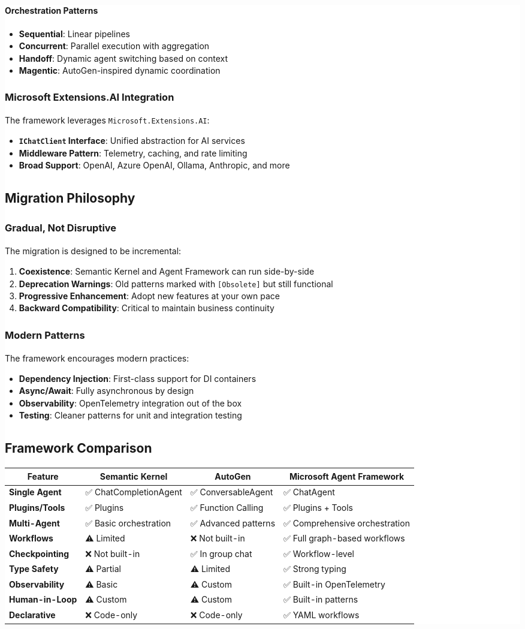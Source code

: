 #### Orchestration Patterns
- **Sequential**: Linear pipelines
- **Concurrent**: Parallel execution with aggregation
- **Handoff**: Dynamic agent switching based on context
- **Magentic**: AutoGen-inspired dynamic coordination

### Microsoft Extensions.AI Integration

The framework leverages `Microsoft.Extensions.AI`:
- **`IChatClient` Interface**: Unified abstraction for AI services
- **Middleware Pattern**: Telemetry, caching, and rate limiting
- **Broad Support**: OpenAI, Azure OpenAI, Ollama, Anthropic, and more

## Migration Philosophy

### Gradual, Not Disruptive

The migration is designed to be incremental:

1. **Coexistence**: Semantic Kernel and Agent Framework can run side-by-side
2. **Deprecation Warnings**: Old patterns marked with `[Obsolete]` but still functional
3. **Progressive Enhancement**: Adopt new features at your own pace
4. **Backward Compatibility**: Critical to maintain business continuity

### Modern Patterns

The framework encourages modern practices:

- **Dependency Injection**: First-class support for DI containers
- **Async/Await**: Fully asynchronous by design
- **Observability**: OpenTelemetry integration out of the box
- **Testing**: Cleaner patterns for unit and integration testing

## Framework Comparison

| Feature | Semantic Kernel | AutoGen | Microsoft Agent Framework |
|---------|----------------|---------|---------------------------|
| **Single Agent** | ✅ ChatCompletionAgent | ✅ ConversableAgent | ✅ ChatAgent |
| **Plugins/Tools** | ✅ Plugins | ✅ Function Calling | ✅ Plugins + Tools |
| **Multi-Agent** | ✅ Basic orchestration | ✅ Advanced patterns | ✅ Comprehensive orchestration |
| **Workflows** | ⚠️ Limited | ❌ Not built-in | ✅ Full graph-based workflows |
| **Checkpointing** | ❌ Not built-in | ✅ In group chat | ✅ Workflow-level |
| **Type Safety** | ⚠️ Partial | ⚠️ Limited | ✅ Strong typing |
| **Observability** | ⚠️ Basic | ⚠️ Custom | ✅ Built-in OpenTelemetry |
| **Human-in-Loop** | ⚠️ Custom | ⚠️ Custom | ✅ Built-in patterns |
| **Declarative** | ❌ Code-only | ❌ Code-only | ✅ YAML workflows |
